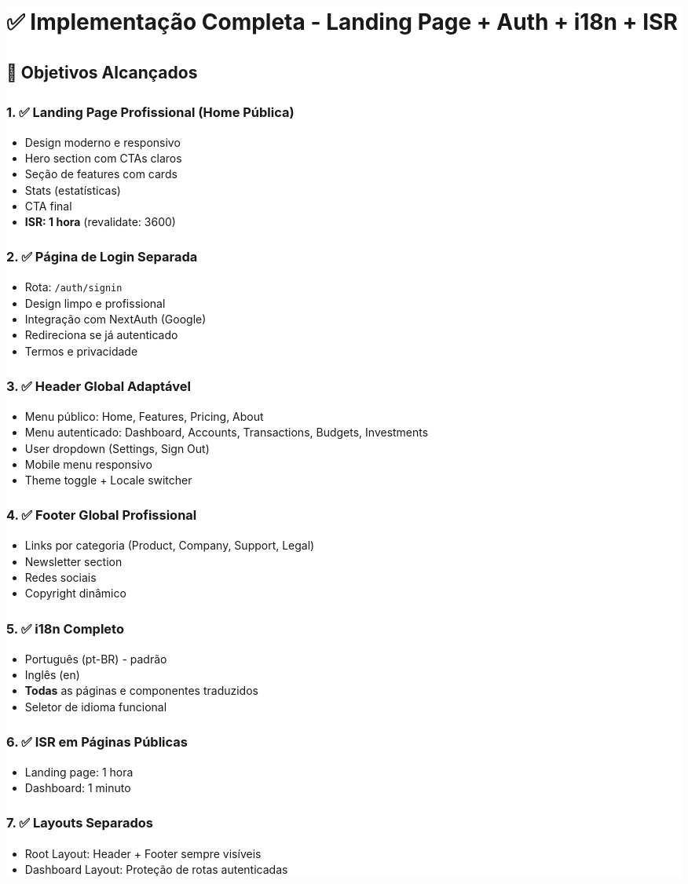# ✅ Implementação Completa - Landing Page + Auth + i18n + ISR

## 🎯 Objetivos Alcançados

### 1. ✅ Landing Page Profissional (Home Pública)
- Design moderno e responsivo
- Hero section com CTAs claros
- Seção de features com cards
- Stats (estatísticas)
- CTA final
- **ISR: 1 hora** (revalidate: 3600)

### 2. ✅ Página de Login Separada
- Rota: `/auth/signin`
- Design limpo e profissional
- Integração com NextAuth (Google)
- Redireciona se já autenticado
- Termos e privacidade

### 3. ✅ Header Global Adaptável
- Menu público: Home, Features, Pricing, About
- Menu autenticado: Dashboard, Accounts, Transactions, Budgets, Investments
- User dropdown (Settings, Sign Out)
- Mobile menu responsivo
- Theme toggle + Locale switcher

### 4. ✅ Footer Global Profissional
- Links por categoria (Product, Company, Support, Legal)
- Newsletter section
- Redes sociais
- Copyright dinâmico

### 5. ✅ i18n Completo
- Português (pt-BR) - padrão
- Inglês (en)
- **Todas** as páginas e componentes traduzidos
- Seletor de idioma funcional

### 6. ✅ ISR em Páginas Públicas
- Landing page: 1 hora
- Dashboard: 1 minuto

### 7. ✅ Layouts Separados
- Root Layout: Header + Footer sempre visíveis
- Dashboard Layout: Proteção de rotas autenticadas
